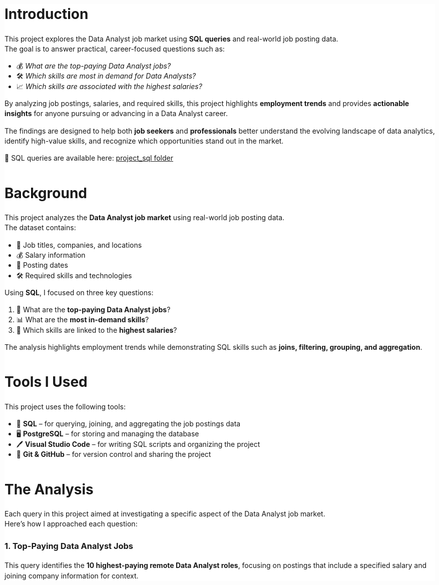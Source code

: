 # Introduction
This project explores the Data Analyst job market using **SQL queries** and real-world job posting data.  
The goal is to answer practical, career-focused questions such as:

- 💰 *What are the top-paying Data Analyst jobs?*  
- 🛠 *Which skills are most in demand for Data Analysts?*  
- 📈 *Which skills are associated with the highest salaries?*  

By analyzing job postings, salaries, and required skills, this project highlights **employment trends** and provides **actionable insights** for anyone pursuing or advancing in a Data Analyst career.  

The findings are designed to help both **job seekers** and **professionals** better understand the evolving landscape of data analytics, identify high-value skills, and recognize which opportunities stand out in the market.

📂 SQL queries are available here: [project_sql folder](/project_sql/)
# Background
This project analyzes the **Data Analyst job market** using real-world job posting data.  
The dataset contains:

- 🏢 Job titles, companies, and locations  
- 💰 Salary information  
- 📅 Posting dates  
- 🛠 Required skills and technologies  

Using **SQL**, I focused on three key questions:  
1. 💼 What are the **top-paying Data Analyst jobs**?  
2. 📊 What are the **most in-demand skills**?  
3. 🚀 Which skills are linked to the **highest salaries**?  

The analysis highlights employment trends while demonstrating SQL skills such as **joins, filtering, grouping, and aggregation**.
# Tools I Used
This project uses the following tools:

- 💾 **SQL** – for querying, joining, and aggregating the job postings data  
- 🖥 **PostgreSQL** – for storing and managing the database  
- 🖊 **Visual Studio Code** – for writing SQL scripts and organizing the project  
- 🔗 **Git & GitHub** – for version control and sharing the project
# The Analysis
Each query in this project aimed at investigating a specific aspect of the Data Analyst job market.  
Here’s how I approached each question:
### 1. Top-Paying Data Analyst Jobs

This query identifies the **10 highest-paying remote Data Analyst roles**, focusing on postings that include a specified salary and joining company information for context.
